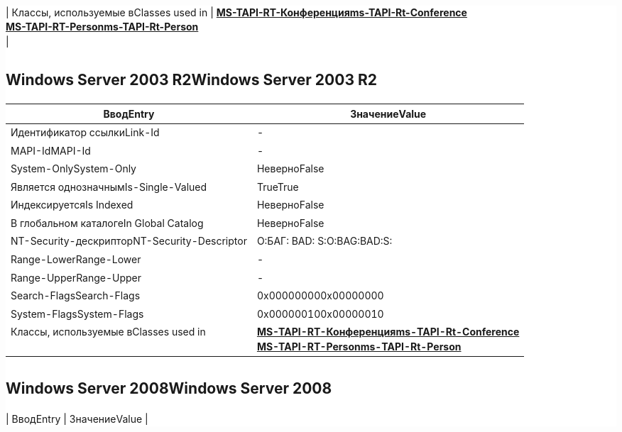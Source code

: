 | <span data-ttu-id="17516-154">Классы, используемые в</span><span class="sxs-lookup"><span data-stu-id="17516-154">Classes used in</span></span>        | [<span data-ttu-id="17516-155">**MS-TAPI-RT-Конференция**</span><span class="sxs-lookup"><span data-stu-id="17516-155">**ms-TAPI-Rt-Conference**</span></span>](c-mstapi-rtconference.md)<br/> [<span data-ttu-id="17516-156">**MS-TAPI-RT-Person**</span><span class="sxs-lookup"><span data-stu-id="17516-156">**ms-TAPI-Rt-Person**</span></span>](c-mstapi-rtperson.md)<br/> |



## <a name="windows-server-2003-r2"></a><span data-ttu-id="17516-157">Windows Server 2003 R2</span><span class="sxs-lookup"><span data-stu-id="17516-157">Windows Server 2003 R2</span></span>



| <span data-ttu-id="17516-158">Ввод</span><span class="sxs-lookup"><span data-stu-id="17516-158">Entry</span></span> | <span data-ttu-id="17516-159">Значение</span><span class="sxs-lookup"><span data-stu-id="17516-159">Value</span></span> |
|------------------------|-----------------------------------------------------------------------------------------------------------------------------|
| <span data-ttu-id="17516-160">Идентификатор ссылки</span><span class="sxs-lookup"><span data-stu-id="17516-160">Link-Id</span></span>                | \-                                                                                                                          |
| <span data-ttu-id="17516-161">MAPI-Id</span><span class="sxs-lookup"><span data-stu-id="17516-161">MAPI-Id</span></span>                | \-                                                                                                                          |
| <span data-ttu-id="17516-162">System-Only</span><span class="sxs-lookup"><span data-stu-id="17516-162">System-Only</span></span>            | <span data-ttu-id="17516-163">Неверно</span><span class="sxs-lookup"><span data-stu-id="17516-163">False</span></span>                                                                                                                       |
| <span data-ttu-id="17516-164">Является однозначным</span><span class="sxs-lookup"><span data-stu-id="17516-164">Is-Single-Valued</span></span>       | <span data-ttu-id="17516-165">True</span><span class="sxs-lookup"><span data-stu-id="17516-165">True</span></span>                                                                                                                        |
| <span data-ttu-id="17516-166">Индексируется</span><span class="sxs-lookup"><span data-stu-id="17516-166">Is Indexed</span></span>             | <span data-ttu-id="17516-167">Неверно</span><span class="sxs-lookup"><span data-stu-id="17516-167">False</span></span>                                                                                                                       |
| <span data-ttu-id="17516-168">В глобальном каталоге</span><span class="sxs-lookup"><span data-stu-id="17516-168">In Global Catalog</span></span>      | <span data-ttu-id="17516-169">Неверно</span><span class="sxs-lookup"><span data-stu-id="17516-169">False</span></span>                                                                                                                       |
| <span data-ttu-id="17516-170">NT-Security-дескриптор</span><span class="sxs-lookup"><span data-stu-id="17516-170">NT-Security-Descriptor</span></span> | <span data-ttu-id="17516-171">О:БАГ: BAD: S:</span><span class="sxs-lookup"><span data-stu-id="17516-171">O:BAG:BAD:S:</span></span>                                                                                                                |
| <span data-ttu-id="17516-172">Range-Lower</span><span class="sxs-lookup"><span data-stu-id="17516-172">Range-Lower</span></span>            | \-                                                                                                                          |
| <span data-ttu-id="17516-173">Range-Upper</span><span class="sxs-lookup"><span data-stu-id="17516-173">Range-Upper</span></span>            | \-                                                                                                                          |
| <span data-ttu-id="17516-174">Search-Flags</span><span class="sxs-lookup"><span data-stu-id="17516-174">Search-Flags</span></span>           | <span data-ttu-id="17516-175">0x00000000</span><span class="sxs-lookup"><span data-stu-id="17516-175">0x00000000</span></span>                                                                                                                  |
| <span data-ttu-id="17516-176">System-Flags</span><span class="sxs-lookup"><span data-stu-id="17516-176">System-Flags</span></span>           | <span data-ttu-id="17516-177">0x00000010</span><span class="sxs-lookup"><span data-stu-id="17516-177">0x00000010</span></span>                                                                                                                  |
| <span data-ttu-id="17516-178">Классы, используемые в</span><span class="sxs-lookup"><span data-stu-id="17516-178">Classes used in</span></span>        | [<span data-ttu-id="17516-179">**MS-TAPI-RT-Конференция**</span><span class="sxs-lookup"><span data-stu-id="17516-179">**ms-TAPI-Rt-Conference**</span></span>](c-mstapi-rtconference.md)<br/> [<span data-ttu-id="17516-180">**MS-TAPI-RT-Person**</span><span class="sxs-lookup"><span data-stu-id="17516-180">**ms-TAPI-Rt-Person**</span></span>](c-mstapi-rtperson.md)<br/> |



## <a name="windows-server-2008"></a><span data-ttu-id="17516-181">Windows Server 2008</span><span class="sxs-lookup"><span data-stu-id="17516-181">Windows Server 2008</span></span>



| <span data-ttu-id="17516-182">Ввод</span><span class="sxs-lookup"><span data-stu-id="17516-182">Entry</span></span> | <span data-ttu-id="17516-183">Значение</span><span class="sxs-lookup"><span data-stu-id="17516-183">Value</span></span> |